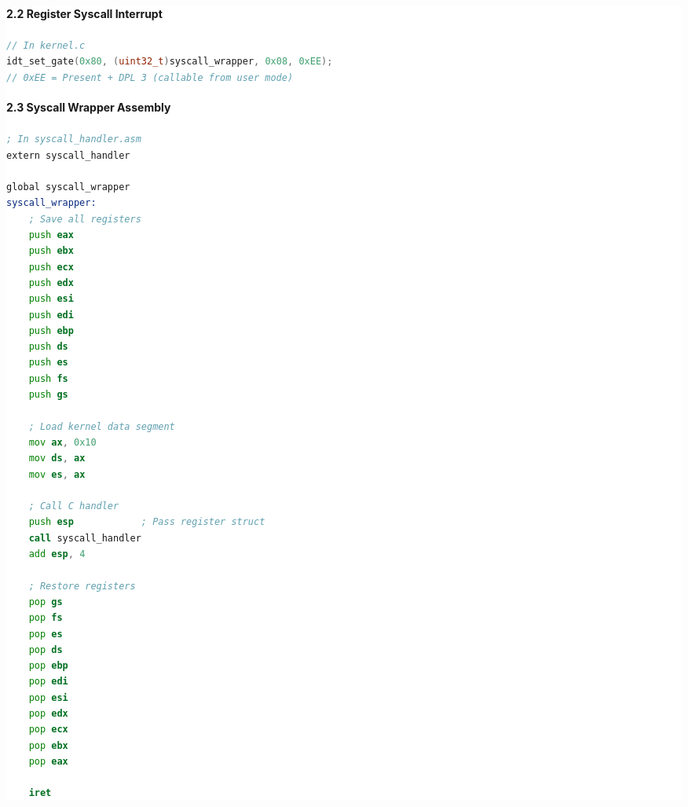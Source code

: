#### 2.2 Register Syscall Interrupt
```c
// In kernel.c
idt_set_gate(0x80, (uint32_t)syscall_wrapper, 0x08, 0xEE);
// 0xEE = Present + DPL 3 (callable from user mode)
```

#### 2.3 Syscall Wrapper Assembly
```asm
; In syscall_handler.asm
extern syscall_handler

global syscall_wrapper
syscall_wrapper:
    ; Save all registers
    push eax
    push ebx
    push ecx
    push edx
    push esi
    push edi
    push ebp
    push ds
    push es
    push fs
    push gs
    
    ; Load kernel data segment
    mov ax, 0x10
    mov ds, ax
    mov es, ax
    
    ; Call C handler
    push esp            ; Pass register struct
    call syscall_handler
    add esp, 4
    
    ; Restore registers
    pop gs
    pop fs
    pop es
    pop ds
    pop ebp
    pop edi
    pop esi
    pop edx
    pop ecx
    pop ebx
    pop eax
    
    iret
```
